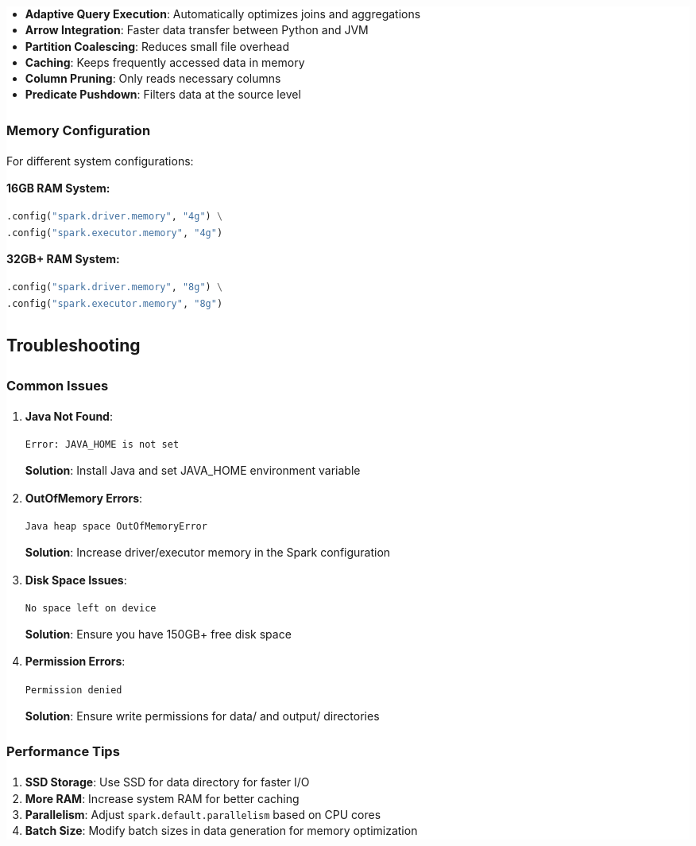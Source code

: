 - **Adaptive Query Execution**: Automatically optimizes joins and aggregations
- **Arrow Integration**: Faster data transfer between Python and JVM
- **Partition Coalescing**: Reduces small file overhead
- **Caching**: Keeps frequently accessed data in memory
- **Column Pruning**: Only reads necessary columns
- **Predicate Pushdown**: Filters data at the source level

### Memory Configuration

For different system configurations:

**16GB RAM System:**
```python
.config("spark.driver.memory", "4g") \
.config("spark.executor.memory", "4g")
```

**32GB+ RAM System:**
```python
.config("spark.driver.memory", "8g") \
.config("spark.executor.memory", "8g")
```

## Troubleshooting

### Common Issues

1. **Java Not Found**:
   ```
   Error: JAVA_HOME is not set
   ```
   **Solution**: Install Java and set JAVA_HOME environment variable

2. **OutOfMemory Errors**:
   ```
   Java heap space OutOfMemoryError
   ```
   **Solution**: Increase driver/executor memory in the Spark configuration

3. **Disk Space Issues**:
   ```
   No space left on device
   ```
   **Solution**: Ensure you have 150GB+ free disk space

4. **Permission Errors**:
   ```
   Permission denied
   ```
   **Solution**: Ensure write permissions for data/ and output/ directories

### Performance Tips

1. **SSD Storage**: Use SSD for data directory for faster I/O
2. **More RAM**: Increase system RAM for better caching
3. **Parallelism**: Adjust `spark.default.parallelism` based on CPU cores
4. **Batch Size**: Modify batch sizes in data generation for memory optimization

